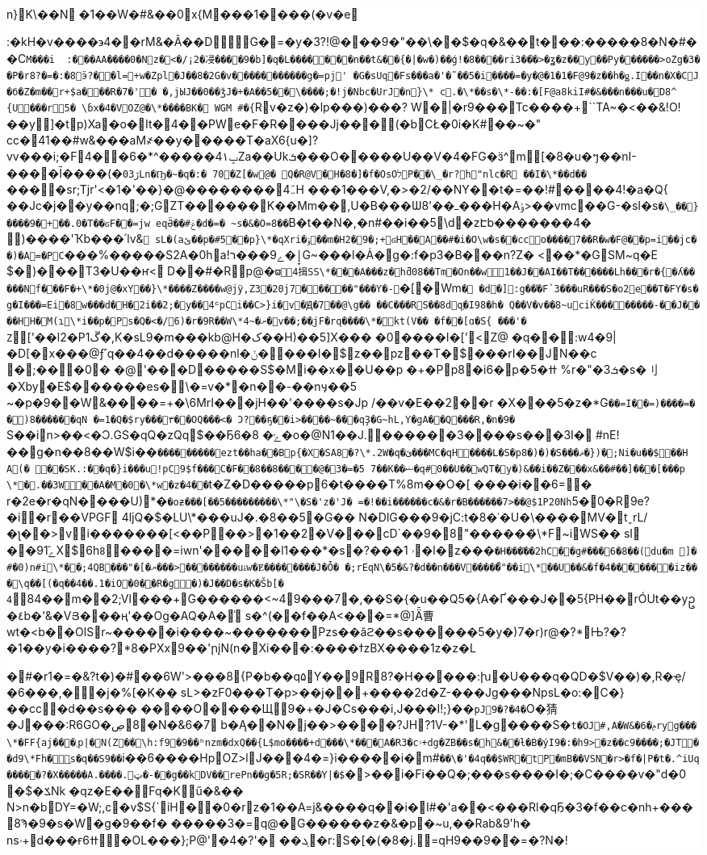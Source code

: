 n}K\��N
�1��W�#&��0x{M���1� ���(�v�e
 
 :�kH�v����϶4��rM&�Ã��D߻G�=�y�3?!@���9� "��\��$�q�&��t���:�����8�N�#��C`M���i 
:���AA����0�Nz�<� /¡2�㓎����9�b]�q�L�������n��t&� �{�|�w�)��ǵ!�8����ri3��֙�>�ʓ�z��y��Py������>oZg�3��P�r8?�=�:�8ӭ?��l=+w�Zpl�J��8�2G�v�����������g�=pj'
�G�sUq�Fs���a�'�˜��5�i ����=�y�@�1�1�F@9�z��h�ǥ.I��n�X�CJ�б�Z�m��r+$a���R�7�'� �,jЫJ��0��ǯJ�+�A��5��\����;�!j�Nbc�UrJ�n}\* c.�\*��s�\*-��:�[F@a8kiI#�&��� n���u�D8^{U���r5� \ɓ x�4�VOZ@�\*��� �BK� WGM #�{`Rv�z�)�lp���)���?
W�|�r9���Tc����+``TA~�<��&!O!��y]�tp)Xa�o�It�4��PWe�F�R�󊘝���Jj���(�bCŁ�0i�K#��~�" c c�41 ��#w&���aM҂��y�����T�aX6{u�]?vv���i;�F4��ݒ4۱�����^\*�6Za��Ukܭ���O�����U��V�4�FG�ӟ^m[�8�u�ៗ��nӀ-����Ī����(�`03ڒLn�Ҧ�~�q�:�
70�Z[ �w@�
Q�R@V�H�8�]�f�OsO לP��\_�r?h"nlc�R
��I�\*��d��`����sr;Tjr '<�܅4̃��������@�{��'�1H 
�� �1���V,�>�2/��NY��t�=��!#����4!�a�Q{
��Jc�j��y��nq;�;GZΤ������K��Mm��,U�B���Ѡߺ��'8���H�Aݹ>��vmc��G-�sI�s`�\_��}����9�+��.0�T��ϭF � �=jw eqӚ��#ݟ�d�=� 
~s�&�O=8��`B�t��N�,�n#��i��5\d�zԷb�������4� )����'Ҡb���՛lv&` sL�(aێ��p�#5��p}\*�qXr i�ݸ� �m�H2�9�;+ϭH��A֐��#�i�O\w�s��cco����7��R�w�F@�␊�p=i� �jc��)�A=�PC`���%�����S2A�0ha!ے9���ר�|̞G~���l�Ȧ�g�:f�p3�B���n?Z�
<��\*�GSM~q�E $�)���T3�U��ҥ<
D��#�Rp@�`ϖ4揖SS\*���A ���z�hƌ08� �Tm�On��w1��J��AI��T������Lh���r�{�ʎ�����Nf���F�+\*�0j@�xY��}\*����Z����w@jӱ,Ζ3�20j7�����"���Ƴ�- `�\[�Wm`� �d�]:g�� ֬�F՝3���uR���S�o2e��T�FY�s�g�I���=Ei�8w���d�H�2i��2;�y��4ᒼpCi��C>}i�v�Ԭ�7��@\g��
 ��C���RS��8 dq֚�I98�h�
Q��V�v��8 ~uciǨ��� �����-��J����HH �M(ɿ\*i��p�Ps�Q�<�/6)�r�9R��W\*ށ�~4�v��;��֪jF�rq����\*�kt(V�� � f��[ɑ�S{ ���'�Z`['��l2�P1ڱ�,K�sL9�m�� �kb@H�ک��H)��5]X���
�0����I�['<Z@
�q��:w4�9|�D[�x���@ƒ˹q��4��d�����nl�ݩ����I�$z��pz��T�$���rI��JN��c
�;���0� �@'���D�����S$�Mi��x��U��p �+�Pp8�i6�p�ߚ�5 %r�"�3ܭ�s� ⺉�Xby�E$������es�\�=v�\*�n��-��nӌ��5 ~�p�9��W&����=+�\6MrI���jH��'����s�Jp /��v�E��2��r �X���5�z�\*G`��=I��=)����=��)8������qN �=1�Q�$ry���۳��OQ���<� Ͻ?��ҕ��i>����~���qҘ�G~hL,Y�gA��Q���R,�n�9�`S��i\n>��<�Ͻ.GS�qQ�zQq$��Ҕ6�ݺ� 8�o�@N1�� J.������3����s���3I � #nE! ��g�n��8��W$i��`���������ezt��ha��B p{�X�SA8�?\*.2W�q�ئ���MC�qH����L�S�p8�)�)�S���ޘ�})�;Ni�u��$��HA(�
��SK.:��q�}i���u㊠!pC9$f���C�F��8��8����@�3�=�5 7��K��ޝ�q#0��U��wQT�y�)&��i��Z���x&��#��] ���[���p\*�.��3W��A�M�0�\*w�z�4��`t�Z�D�����p6�t����T%8m��O�[
����i��6=�
r�2e�r�qN���� U)\*�`�oƶ���[��5���������\*"\�S�'z�'J�
=�!��i������c�&�r�B������7>��@$1P20Nh`5�0�R9e?�i̱�r��VPGF 4ǉQ�$�LU\*���uJ�.�8��5�G ��
N�DlG���9�jC:t�8�˓�U�\����MV�tˬrL/�ʅ��>vi�������[<��P��>�1��2�V���cD` ��9�8"������҅\*F~iWS�� sI ��9ے1֕X$6h`8`����=iwn'�����l1���\*�sۥ
1���?�׵�l�z���`�H���҄��2hC��g#���6�8��(du�m
]�#�0)n#i\*� �;4QB���"�[�ޔ���>��������uۃw�Ɇ��������J�Ȱ�
�;rEqN\�5�&?�d��n���V����ޯ�"��i\*��U��&�f�4�������iz���\q��[(�q��4�� .1�iO�0�֥�R�g�)�J��D�s�K�Šb[�4`84��m��2;Vl���+G������<~4\9���7�,��S�{�u��Q5�{A�Ґ���J��5{PH��rÓUt��yဥ�٤b�'&�VՅ���ң'��Og�AQ�A�֓
s�^(� �f��A<���=\*@]Ǟ曹wt�<b��OlSr~�����i����~�������Pzs��ӑϩ��s������5�y�)7�r)r@�?\*Њ ?�?�1��y�i����?\*8�PXx9��'րįN(n�΁Xi���  :����ϯzBX����1z�z�L
 
 �#�r1�=�&?t�)�#�� 6W'>���8{P�b��q۵Y��9R8?�H�����:խ�U���q�QD�$V��)�,R�ҿ/�6���,��j�%[�K��
sL>�zF0���T�p>��j��+����2d�Z-���Jg���NpsL�o:�C�}�� cc޻�d��s��� ����O����Щ9�+�J�Cs���i,J���I!;}��`pJ9�?�4�`O�猜�J���:R6GO�ڝ8�N�&6�7
b�Ą��N�j��>����?JH?1V-�\*'L�ɡ����S�`t�OJ#,A�W&�ݦ�6ryg���\*�FF{aj���܂p|�N(Z��\h:f9�9��ʰnzm�dxQ��{L$mo����+d���\*���A�R3�c۽+dg�ZB��s�h&��ƚ�B�ýI9� :�h9>�z��c9����;�JT��d9\*Fh� ֣s�q��S9��`i��6�� ��H pOZ>lJ���4�=}i �����i�m# `��\�'�4q��$WR�tP�mB��VSN�r>�f�|P�t�.^iUq�����?�X�����A.����.ټ�-��g��kDV��rePn��g�5R;�SR��Y|�$`�>��\i�Fi��Q�;���s����I�;�C����v�"d�0 �$�ݎNk
�qz�E��Fq�Kű�&��
N>n�bDY=�W;,c�v$S{`iH��0�rz�1��A=j&����q��i�I#�'a��<���Rl�qҔ�3�f��c�nh+���8Ϡ�9� s�W�g�9��f� �����3�=q@�G������z�&�p�~u,��Rab&9'h�
nsۥ+d���ғߚ6�OL���};P@'�ܓ�� �'?�4�r:S�[�(�8�j.=qH9��9��=�?N�!